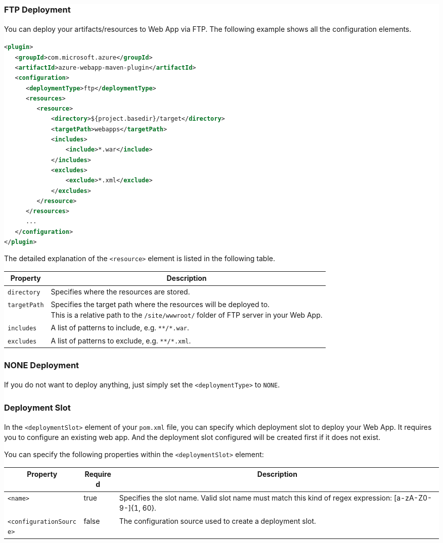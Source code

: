 ```xml
```

### FTP Deployment
You can deploy your artifacts/resources to Web App via FTP. The following example shows all the configuration elements.

```xml
<plugin>
   <groupId>com.microsoft.azure</groupId>
   <artifactId>azure-webapp-maven-plugin</artifactId>
   <configuration>
      <deploymentType>ftp</deploymentType>
      <resources>
         <resource>
             <directory>${project.basedir}/target</directory>
             <targetPath>webapps</targetPath>
             <includes>
                 <include>*.war</include>
             </includes>
             <excludes>
                 <exclude>*.xml</exclude>
             </excludes>
         </resource>
      </resources>
      ...
   </configuration>
</plugin>
```

The detailed explanation of the `<resource>` element is listed in the following table.

Property | Description
---|---
`directory` | Specifies where the resources are stored.
`targetPath` | Specifies the target path where the resources will be deployed to.<br>This is a relative path to the `/site/wwwroot/` folder of FTP server in your Web App.
`includes` | A list of patterns to include, e.g. `**/*.war`.
`excludes` | A list of patterns to exclude, e.g. `**/*.xml`.

### NONE Deployment
If you do not want to deploy anything, just simply set the `<deploymentType>` to `NONE`.

### Deployment Slot
In the `<deploymentSlot>` element of your `pom.xml` file, you can specify which deployment slot to deploy your Web App.
It requires you to configure an existing web app. And the deployment slot configured will be created first if it does not exist.

You can specify the following properties within the `<deploymentSlot>` element:

Property | Required | Description
---|---|---
`<name>` | true | Specifies the slot name. Valid slot name must match this kind of regex expression: [a-zA-Z0-9-]{1, 60}. 
`<configurationSource>` | false | The configuration source used to create a deployment slot.
